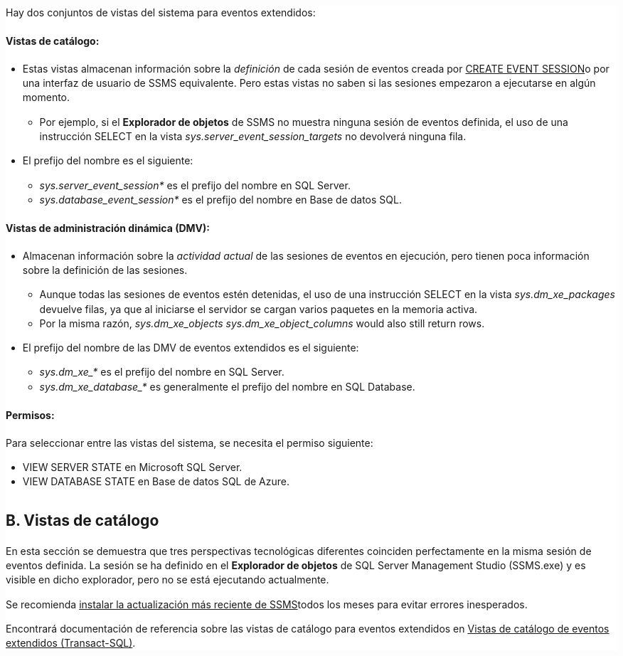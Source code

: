 
Hay dos conjuntos de vistas del sistema para eventos extendidos:


#### <a name="catalog-views"></a>Vistas de catálogo:

- Estas vistas almacenan información sobre la *definición* de cada sesión de eventos creada por [CREATE EVENT SESSION](../../t-sql/statements/create-event-session-transact-sql.md)o por una interfaz de usuario de SSMS equivalente. Pero estas vistas no saben si las sesiones empezaron a ejecutarse en algún momento.
    - Por ejemplo, si el **Explorador de objetos** de SSMS no muestra ninguna sesión de eventos definida, el uso de una instrucción SELECT en la vista *sys.server_event_session_targets* no devolverá ninguna fila.


- El prefijo del nombre es el siguiente:
    - *sys.server\_event\_session\** es el prefijo del nombre en SQL Server.
    - *sys.database\_event\_session\** es el prefijo del nombre en Base de datos SQL.


#### <a name="dynamic-management-views-dmvs"></a>Vistas de administración dinámica (DMV):

- Almacenan información sobre la *actividad actual* de las sesiones de eventos en ejecución, pero tienen poca información sobre la definición de las sesiones.
    - Aunque todas las sesiones de eventos estén detenidas, el uso de una instrucción SELECT en la vista *sys.dm_xe_packages* devuelve filas, ya que al iniciarse el servidor se cargan varios paquetes en la memoria activa.
    - Por la misma razón, *sys.dm_xe_objects* *sys.dm_xe_object_columns* would also still return rows.


- El prefijo del nombre de las DMV de eventos extendidos es el siguiente:
    - *sys.dm\_xe\_\** es el prefijo del nombre en SQL Server.
    - *sys.dm\_xe\_database\_\** es generalmente el prefijo del nombre en SQL Database.


#### <a name="permissions"></a>Permisos:


Para seleccionar entre las vistas del sistema, se necesita el permiso siguiente:

- VIEW SERVER STATE en Microsoft SQL Server.
- VIEW DATABASE STATE en Base de datos SQL de Azure.


<a name="section_B_catalog_views"></a>

## <a name="b-catalog-views"></a>B. Vistas de catálogo


En esta sección se demuestra que tres perspectivas tecnológicas diferentes coinciden perfectamente en la misma sesión de eventos definida. La sesión se ha definido en el **Explorador de objetos** de SQL Server Management Studio (SSMS.exe) y es visible en dicho explorador, pero no se está ejecutando actualmente.

Se recomienda [instalar la actualización más reciente de SSMS](http://msdn.microsoft.com/library/mt238290.aspx)todos los meses para evitar errores inesperados.


Encontrará documentación de referencia sobre las vistas de catálogo para eventos extendidos en [Vistas de catálogo de eventos extendidos (Transact-SQL)](../../relational-databases/system-catalog-views/extended-events-catalog-views-transact-sql.md).
